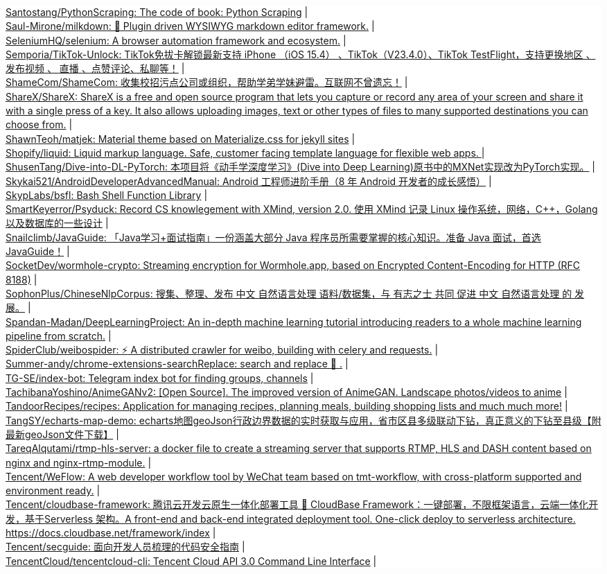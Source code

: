 <a href="https://github.com/Santostang/PythonScraping" target="_blank">Santostang/PythonScraping: The code of book: Python Scraping</a>  |  <br>
<a href="https://github.com/Saul-Mirone/milkdown" target="_blank">Saul-Mirone/milkdown: 🍼 Plugin driven WYSIWYG  markdown editor framework.</a>  |  <br>
<a href="https://github.com/SeleniumHQ/selenium" target="_blank">SeleniumHQ/selenium: A browser automation framework and ecosystem.</a>  |  <br>
<a href="https://github.com/Semporia/TikTok-Unlock" target="_blank">Semporia/TikTok-Unlock: TikTok免拔卡解锁最新支持 iPhone （iOS 15.4） 、TikTok（V23.4.0）、TikTok TestFlight，支持更换地区 、发布视频 、 直播 、点赞评论、私聊等！</a>  |  <br>
<a href="https://github.com/ShameCom/ShameCom" target="_blank">ShameCom/ShameCom: 收集校招污点公司或组织，帮助学弟学妹避雷。互联网不曾遗忘！</a>  |  <br>
<a href="https://github.com/ShareX/ShareX" target="_blank">ShareX/ShareX: ShareX is a free and open source program that lets you capture or record any area of your screen and share it with a single press of a key. It also allows uploading images, text or other types of files to many supported destinations you can choose from.</a>  |  <br>
<a href="https://github.com/ShawnTeoh/matjek" target="_blank">ShawnTeoh/matjek: Material theme based on Materialize.css for jekyll sites</a>  |  <br>
<a href="https://github.com/Shopify/liquid" target="_blank">Shopify/liquid: Liquid markup language. Safe, customer facing template language for flexible web apps. </a>  |  <br>
<a href="https://github.com/ShusenTang/Dive-into-DL-PyTorch" target="_blank">ShusenTang/Dive-into-DL-PyTorch: 本项目将《动手学深度学习》(Dive into Deep Learning)原书中的MXNet实现改为PyTorch实现。</a>  |  <br>
<a href="https://github.com/Skykai521/AndroidDeveloperAdvancedManual" target="_blank">Skykai521/AndroidDeveloperAdvancedManual: Android 工程师进阶手册（8 年 Android 开发者的成长感悟）</a>  |  <br>
<a href="https://github.com/SkypLabs/bsfl" target="_blank">SkypLabs/bsfl: Bash Shell Function Library</a>  |  <br>
<a href="https://github.com/SmartKeyerror/Psyduck" target="_blank">SmartKeyerror/Psyduck: Record CS knowlegement with XMind, version 2.0. 使用 XMind 记录 Linux 操作系统，网络，C++，Golang 以及数据库的一些设计</a>  |  <br>
<a href="https://github.com/Snailclimb/JavaGuide" target="_blank">Snailclimb/JavaGuide: 「Java学习+面试指南」一份涵盖大部分 Java 程序员所需要掌握的核心知识。准备 Java 面试，首选 JavaGuide！</a>  |  <br>
<a href="https://github.com/SocketDev/wormhole-crypto" target="_blank">SocketDev/wormhole-crypto: Streaming encryption for Wormhole.app, based on Encrypted Content-Encoding for HTTP (RFC 8188)</a>  |  <br>
<a href="https://github.com/SophonPlus/ChineseNlpCorpus" target="_blank">SophonPlus/ChineseNlpCorpus: 搜集、整理、发布 中文 自然语言处理 语料/数据集，与 有志之士 共同 促进 中文 自然语言处理 的 发展。</a>  |  <br>
<a href="https://github.com/Spandan-Madan/DeepLearningProject" target="_blank">Spandan-Madan/DeepLearningProject: An in-depth machine learning tutorial introducing readers to a whole machine learning pipeline from scratch.</a>  |  <br>
<a href="https://github.com/SpiderClub/weibospider" target="_blank">SpiderClub/weibospider: :zap: A distributed crawler for weibo, building with celery and requests.</a>  |  <br>
<a href="https://github.com/Summer-andy/chrome-extensions-searchReplace" target="_blank">Summer-andy/chrome-extensions-searchReplace: search and replace  🎉 .</a>  |  <br>
<a href="https://github.com/TG-SE/index-bot" target="_blank">TG-SE/index-bot: Telegram index bot for finding groups, channels</a>  |  <br>
<a href="https://github.com/TachibanaYoshino/AnimeGANv2" target="_blank">TachibanaYoshino/AnimeGANv2: [Open Source].  The improved version of AnimeGAN. Landscape photos/videos to anime</a>  |  <br>
<a href="https://github.com/TandoorRecipes/recipes" target="_blank">TandoorRecipes/recipes: Application for managing recipes, planning meals, building shopping lists and much much more!</a>  |  <br>
<a href="https://github.com/TangSY/echarts-map-demo" target="_blank">TangSY/echarts-map-demo: echarts地图geoJson行政边界数据的实时获取与应用，省市区县多级联动下钻，真正意义的下钻至县级【附最新geoJson文件下载】</a>  |  <br>
<a href="https://github.com/TareqAlqutami/rtmp-hls-server" target="_blank">TareqAlqutami/rtmp-hls-server: a docker file to create a streaming server that supports RTMP, HLS and DASH content based on nginx and nginx-rtmp-module.</a>  |  <br>
<a href="https://github.com/Tencent/WeFlow" target="_blank">Tencent/WeFlow: A web developer workflow tool by WeChat team based on tmt-workflow, with cross-platform supported and environment ready.</a>  |  <br>
<a href="https://github.com/Tencent/cloudbase-framework" target="_blank">Tencent/cloudbase-framework:  腾讯云开发云原生一体化部署工具 🚀  CloudBase Framework：一键部署，不限框架语言，云端一体化开发，基于Serverless 架构。A front-end and back-end integrated deployment tool. One-click deploy to serverless architecture. https://docs.cloudbase.net/framework/index</a>  |  <br>
<a href="https://github.com/Tencent/secguide" target="_blank">Tencent/secguide: 面向开发人员梳理的代码安全指南</a>  |  <br>
<a href="https://github.com/TencentCloud/tencentcloud-cli" target="_blank">TencentCloud/tencentcloud-cli: Tencent Cloud API 3.0 Command Line Interface</a>  |  <br>